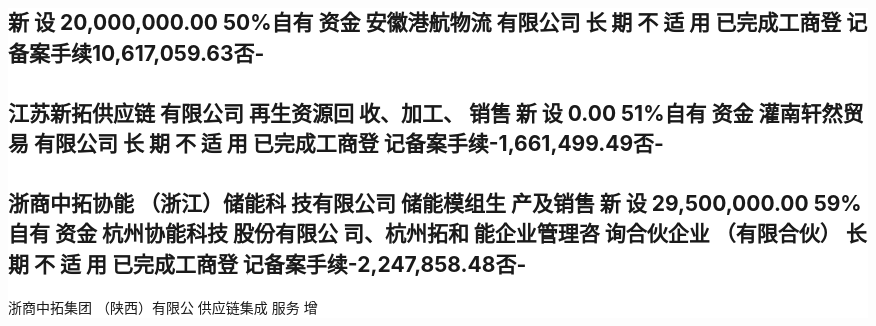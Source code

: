 新
设
20,000,000.00
50%自有
资金
安徽港航物流
有限公司
长
期
不
适
用
已完成工商登
记备案手续10,617,059.63否-
-
江苏新拓供应链
有限公司
再生资源回
收、加工、
销售
新
设
0.00
51%自有
资金
灌南轩然贸易
有限公司
长
期
不
适
用
已完成工商登
记备案手续-1,661,499.49否-
-
浙商中拓协能
（浙江）储能科
技有限公司
储能模组生
产及销售
新
设
29,500,000.00
59%自有
资金
杭州协能科技
股份有限公
司、杭州拓和
能企业管理咨
询合伙企业
（有限合伙）
长
期
不
适
用
已完成工商登
记备案手续-2,247,858.48否-
-
浙商中拓集团
（陕西）有限公
供应链集成
服务
增